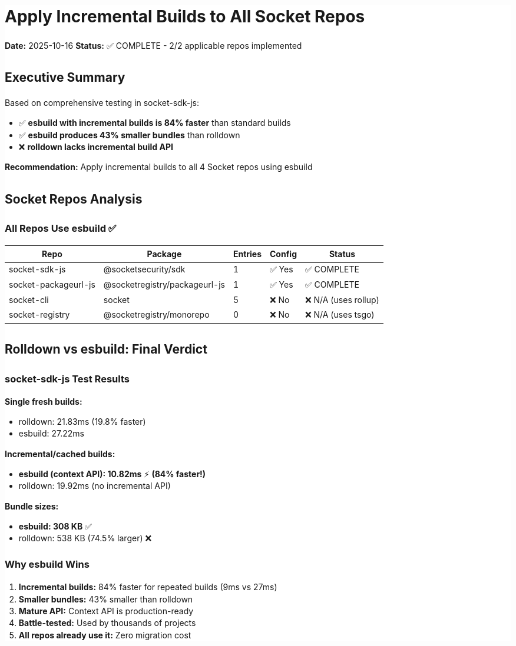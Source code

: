 # Apply Incremental Builds to All Socket Repos

**Date:** 2025-10-16
**Status:** ✅ COMPLETE - 2/2 applicable repos implemented

## Executive Summary

Based on comprehensive testing in socket-sdk-js:
- ✅ **esbuild with incremental builds is 84% faster** than standard builds
- ✅ **esbuild produces 43% smaller bundles** than rolldown
- ❌ **rolldown lacks incremental build API**

**Recommendation:** Apply incremental builds to all 4 Socket repos using esbuild

## Socket Repos Analysis

### All Repos Use esbuild ✅

| Repo | Package | Entries | Config | Status |
|------|---------|---------|--------|--------|
| socket-sdk-js | @socketsecurity/sdk | 1 | ✅ Yes | ✅ COMPLETE |
| socket-packageurl-js | @socketregistry/packageurl-js | 1 | ✅ Yes | ✅ COMPLETE |
| socket-cli | socket | 5 | ❌ No | ❌ N/A (uses rollup) |
| socket-registry | @socketregistry/monorepo | 0 | ❌ No | ❌ N/A (uses tsgo) |

## Rolldown vs esbuild: Final Verdict

### socket-sdk-js Test Results

**Single fresh builds:**
- rolldown: 21.83ms (19.8% faster)
- esbuild: 27.22ms

**Incremental/cached builds:**
- **esbuild (context API): 10.82ms** ⚡ **(84% faster!)**
- rolldown: 19.92ms (no incremental API)

**Bundle sizes:**
- **esbuild: 308 KB** ✅
- rolldown: 538 KB (74.5% larger) ❌

### Why esbuild Wins

1. **Incremental builds:** 84% faster for repeated builds (9ms vs 27ms)
2. **Smaller bundles:** 43% smaller than rolldown
3. **Mature API:** Context API is production-ready
4. **Battle-tested:** Used by thousands of projects
5. **All repos already use it:** Zero migration cost
